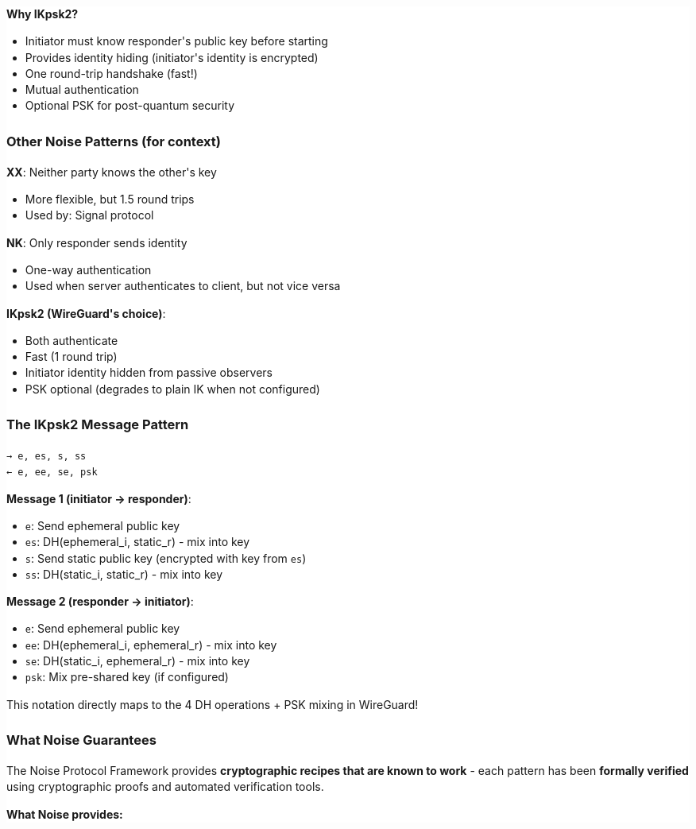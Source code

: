 **Why IKpsk2?**

- Initiator must know responder's public key before starting
- Provides identity hiding (initiator's identity is encrypted)
- One round-trip handshake (fast!)
- Mutual authentication
- Optional PSK for post-quantum security

### Other Noise Patterns (for context)

**XX**: Neither party knows the other's key
- More flexible, but 1.5 round trips
- Used by: Signal protocol

**NK**: Only responder sends identity
- One-way authentication
- Used when server authenticates to client, but not vice versa

**IKpsk2 (WireGuard's choice)**:

- Both authenticate
- Fast (1 round trip)
- Initiator identity hidden from passive observers
- PSK optional (degrades to plain IK when not configured)

### The IKpsk2 Message Pattern

```
→ e, es, s, ss
← e, ee, se, psk
```

**Message 1 (initiator → responder)**:

- `e`: Send ephemeral public key
- `es`: DH(ephemeral_i, static_r) - mix into key
- `s`: Send static public key (encrypted with key from `es`)
- `ss`: DH(static_i, static_r) - mix into key

**Message 2 (responder → initiator)**:

- `e`: Send ephemeral public key
- `ee`: DH(ephemeral_i, ephemeral_r) - mix into key
- `se`: DH(static_i, ephemeral_r) - mix into key
- `psk`: Mix pre-shared key (if configured)

This notation directly maps to the 4 DH operations + PSK mixing in
WireGuard!

### What Noise Guarantees

The Noise Protocol Framework provides **cryptographic recipes that are known
to work** - each pattern has been **formally verified** using cryptographic
proofs and automated verification tools.

**What Noise provides:**
